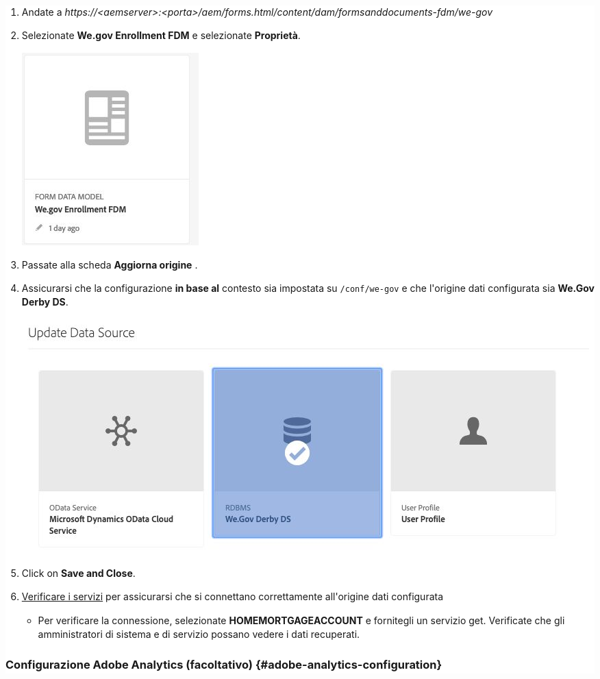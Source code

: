 1. Andate a *https://&lt;aemserver>:&lt;porta>/aem/forms.html/content/dam/formsanddocuments-fdm/we-gov*

1. Selezionate **We.gov Enrollment FDM** e selezionate **Proprietà**.

   ![Proprietà di Dynamics CRM FDM](assets/aftia-enrollment-fdm.jpg)

1. Passate alla scheda **Aggiorna origine** .

1. Assicurarsi che la configurazione **in base al** contesto sia impostata su `/conf/we-gov` e che l&#39;origine dati configurata sia **We.Gov Derby DS**.

   ![Proprietà di Dynamics CRM FDM](assets/aftia-update-data-source.jpg)

1. Click on **Save and Close**.

1. [Verificare i servizi](work-with-form-data-model.md#test-data-model-objects-and-services) per assicurarsi che si connettano correttamente all&#39;origine dati configurata

   * Per verificare la connessione, selezionate **HOMEMORTGAGEACCOUNT** e fornitegli un servizio get. Verificate che gli amministratori di sistema e di servizio possano vedere i dati recuperati.

### Configurazione Adobe  Analytics (facoltativo) {#adobe-analytics-configuration}
